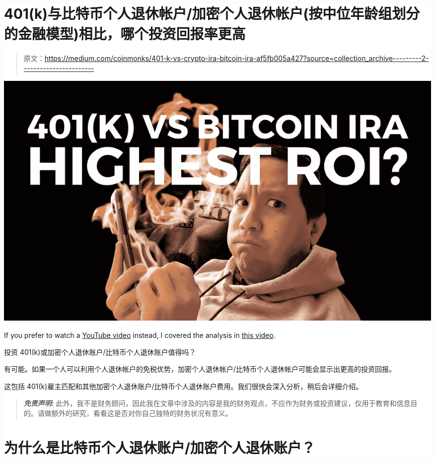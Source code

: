 # 401(k)与比特币个人退休帐户/加密个人退休帐户(按中位年龄组划分的金融模型)相比，哪个投资回报率更高

> 原文：<https://medium.com/coinmonks/401-k-vs-crypto-ira-bitcoin-ira-af5fb005a427?source=collection_archive---------2----------------------->

![](img/fa4700a6da8b8bffadba768999d60088.png)

If you prefer to watch a [YouTube video](https://youtu.be/_zhXrr1OTK4) instead, I covered the analysis in [this video](https://youtu.be/_zhXrr1OTK4).

投资 401(k)或加密个人退休账户/比特币个人退休账户值得吗？

有可能。如果一个人可以利用个人退休帐户的免税优势，加密个人退休帐户/比特币个人退休帐户可能会显示出更高的投资回报。

这包括 401(k)雇主匹配和其他加密个人退休账户/比特币个人退休账户费用。我们很快会深入分析，稍后会详细介绍。

> ***免责声明:*** 此外，我不是财务顾问，因此我在文章中涉及的内容是我的财务观点，不应作为财务或投资建议，仅用于教育和信息目的。请做额外的研究，看看这是否对你自己独特的财务状况有意义。

# 为什么是比特币个人退休账户/加密个人退休账户？

